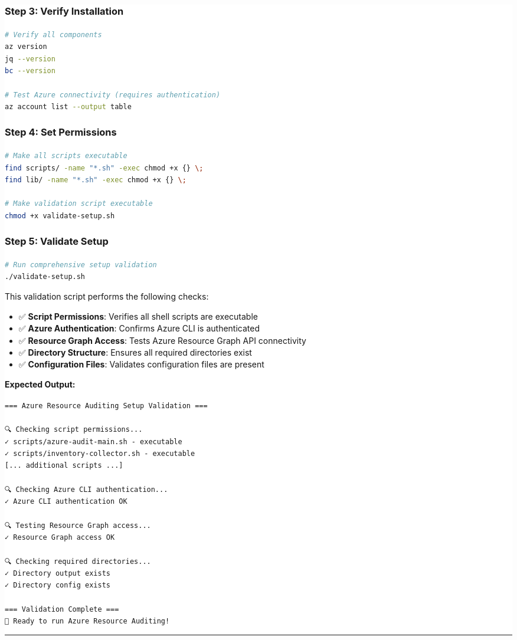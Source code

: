 ### Step 3: Verify Installation

```bash
# Verify all components
az version
jq --version
bc --version

# Test Azure connectivity (requires authentication)
az account list --output table
```

### Step 4: Set Permissions

```bash
# Make all scripts executable
find scripts/ -name "*.sh" -exec chmod +x {} \;
find lib/ -name "*.sh" -exec chmod +x {} \;

# Make validation script executable
chmod +x validate-setup.sh
```

### Step 5: Validate Setup

```bash
# Run comprehensive setup validation
./validate-setup.sh
```

This validation script performs the following checks:
- ✅ **Script Permissions**: Verifies all shell scripts are executable
- ✅ **Azure Authentication**: Confirms Azure CLI is authenticated
- ✅ **Resource Graph Access**: Tests Azure Resource Graph API connectivity
- ✅ **Directory Structure**: Ensures all required directories exist
- ✅ **Configuration Files**: Validates configuration files are present

**Expected Output:**
```
=== Azure Resource Auditing Setup Validation ===

🔍 Checking script permissions...
✓ scripts/azure-audit-main.sh - executable
✓ scripts/inventory-collector.sh - executable
[... additional scripts ...]

🔍 Checking Azure CLI authentication...
✓ Azure CLI authentication OK

🔍 Testing Resource Graph access...
✓ Resource Graph access OK

🔍 Checking required directories...
✓ Directory output exists
✓ Directory config exists

=== Validation Complete ===
🚀 Ready to run Azure Resource Auditing!
```

---